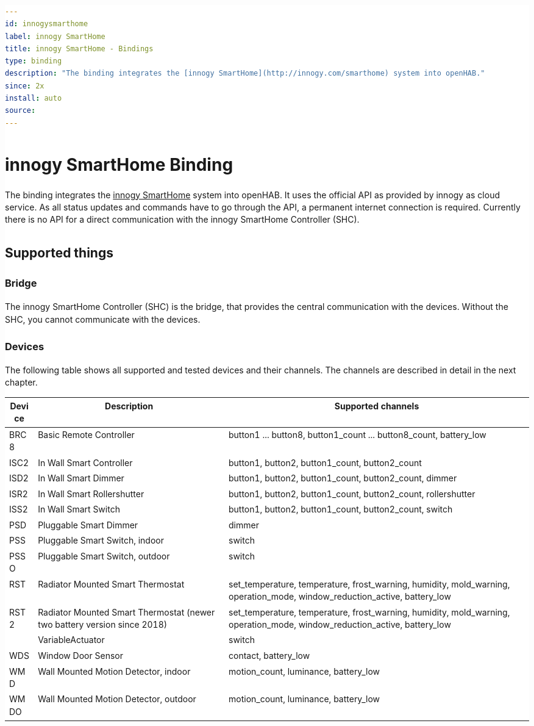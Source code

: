 ```yaml
---
id: innogysmarthome
label: innogy SmartHome
title: innogy SmartHome - Bindings
type: binding
description: "The binding integrates the [innogy SmartHome](http://innogy.com/smarthome) system into openHAB."
since: 2x
install: auto
source: 
---
```





# innogy SmartHome Binding

The binding integrates the [innogy SmartHome](http://innogy.com/smarthome) system into openHAB.
It uses the official API as provided by innogy as cloud service.
As all status updates and commands have to go through the API, a permanent internet connection is required.
Currently there is no API for a direct communication with the innogy SmartHome Controller (SHC).

## Supported things

### Bridge

The innogy SmartHome Controller (SHC) is the bridge, that provides the central communication with the devices.
Without the SHC, you cannot communicate with the devices.

### Devices

The following table shows all supported and tested devices and their channels.
The channels are described in detail in the next chapter.

| Device | Description | Supported channels |
| ------ | ----------- | ------------------ |
| BRC8 | Basic Remote Controller | button1 ... button8, button1_count ... button8_count, battery_low |
| ISC2 | In Wall Smart Controller | button1, button2, button1_count, button2_count |
| ISD2 | In Wall Smart Dimmer | button1, button2, button1_count, button2_count, dimmer |
| ISR2 | In Wall Smart Rollershutter | button1, button2, button1_count, button2_count, rollershutter |
| ISS2 | In Wall Smart Switch | button1, button2, button1_count, button2_count, switch |
| PSD | Pluggable Smart Dimmer | dimmer |
| PSS | Pluggable Smart Switch, indoor | switch |
| PSSO | Pluggable Smart Switch, outdoor | switch |
| RST | Radiator Mounted Smart Thermostat | set_temperature, temperature, frost_warning, humidity, mold_warning, operation_mode, window_reduction_active, battery_low |
| RST2 | Radiator Mounted Smart Thermostat (newer two battery version since 2018) | set_temperature, temperature, frost_warning, humidity, mold_warning, operation_mode, window_reduction_active, battery_low |
| | VariableActuator | switch |
| WDS | Window Door Sensor | contact, battery_low |
| WMD| Wall Mounted Motion Detector, indoor | motion_count, luminance, battery_low |
| WMDO | Wall Mounted Motion Detector, outdoor | motion_count, luminance, battery_low |